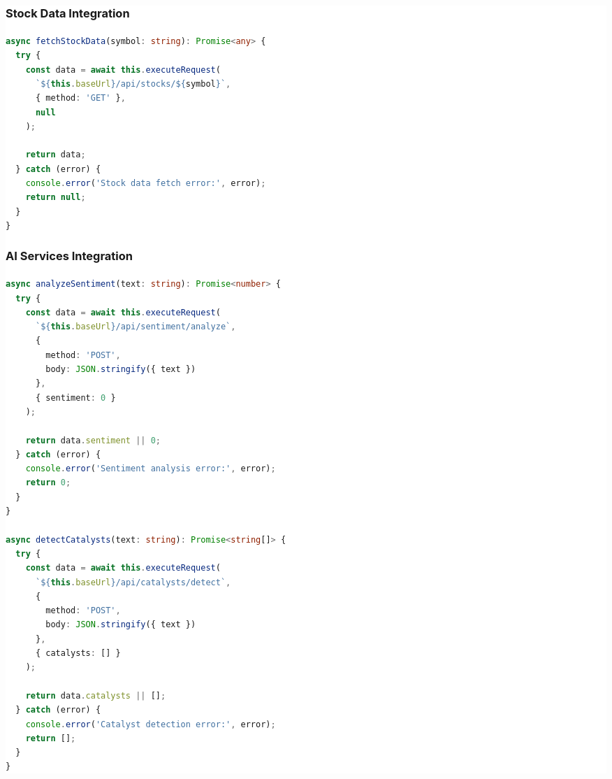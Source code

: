 ### Stock Data Integration
```typescript
async fetchStockData(symbol: string): Promise<any> {
  try {
    const data = await this.executeRequest(
      `${this.baseUrl}/api/stocks/${symbol}`,
      { method: 'GET' },
      null
    );
    
    return data;
  } catch (error) {
    console.error('Stock data fetch error:', error);
    return null;
  }
}
```

### AI Services Integration
```typescript
async analyzeSentiment(text: string): Promise<number> {
  try {
    const data = await this.executeRequest(
      `${this.baseUrl}/api/sentiment/analyze`,
      {
        method: 'POST',
        body: JSON.stringify({ text })
      },
      { sentiment: 0 }
    );
    
    return data.sentiment || 0;
  } catch (error) {
    console.error('Sentiment analysis error:', error);
    return 0;
  }
}

async detectCatalysts(text: string): Promise<string[]> {
  try {
    const data = await this.executeRequest(
      `${this.baseUrl}/api/catalysts/detect`,
      {
        method: 'POST',
        body: JSON.stringify({ text })
      },
      { catalysts: [] }
    );
    
    return data.catalysts || [];
  } catch (error) {
    console.error('Catalyst detection error:', error);
    return [];
  }
}
```
